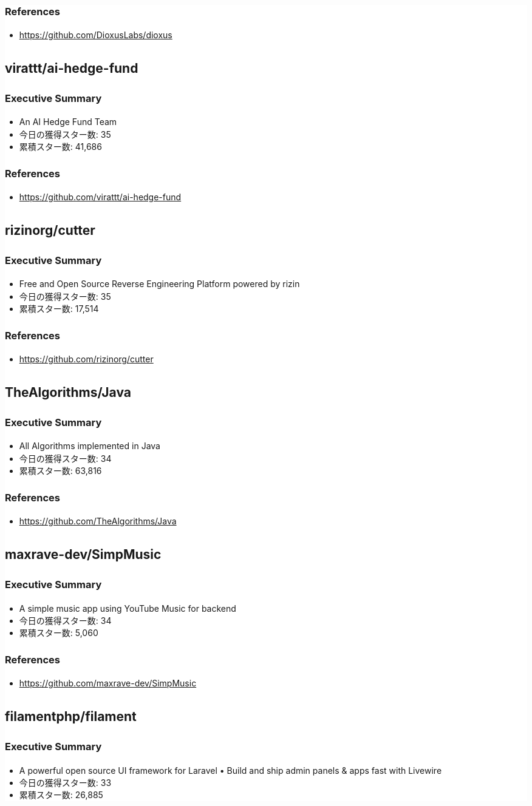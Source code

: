 ### References
- https://github.com/DioxusLabs/dioxus

## virattt/ai-hedge-fund

### Executive Summary
- An AI Hedge Fund Team
- 今日の獲得スター数: 35
- 累積スター数: 41,686

### References
- https://github.com/virattt/ai-hedge-fund

## rizinorg/cutter

### Executive Summary
- Free and Open Source Reverse Engineering Platform powered by rizin
- 今日の獲得スター数: 35
- 累積スター数: 17,514

### References
- https://github.com/rizinorg/cutter

## TheAlgorithms/Java

### Executive Summary
- All Algorithms implemented in Java
- 今日の獲得スター数: 34
- 累積スター数: 63,816

### References
- https://github.com/TheAlgorithms/Java

## maxrave-dev/SimpMusic

### Executive Summary
- A simple music app using YouTube Music for backend
- 今日の獲得スター数: 34
- 累積スター数: 5,060

### References
- https://github.com/maxrave-dev/SimpMusic

## filamentphp/filament

### Executive Summary
- A powerful open source UI framework for Laravel • Build and ship admin panels & apps fast with Livewire
- 今日の獲得スター数: 33
- 累積スター数: 26,885
